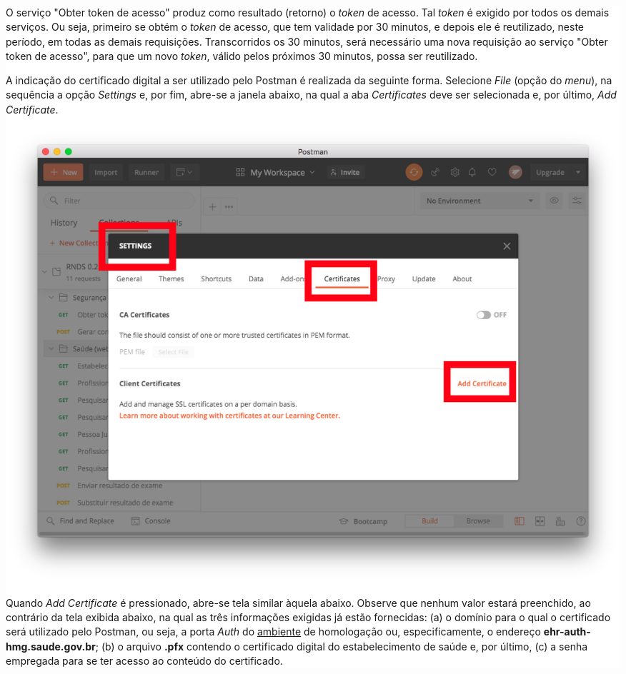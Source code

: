 O serviço "Obter token de acesso" produz como resultado (retorno) o _token_ de acesso. Tal _token_ é exigido por todos os demais serviços. Ou seja, primeiro se obtém o _token_ de acesso, que tem validade por 30 minutos, e depois ele é reutilizado, neste período, em todas as demais requisições. Transcorridos os 30 minutos, será necessário uma nova requisição ao serviço "Obter token de acesso", para que um novo _token_, válido pelos próximos 30 minutos, possa ser reutilizado.

A indicação do certificado digital a ser utilizado pelo Postman é realizada da seguinte forma. Selecione _File_ (opção do _menu_), na sequência a opção _Settings_ e, por fim, abre-se a janela abaixo, na qual a aba _Certificates_ deve ser selecionada e, por último, _Add Certificate_.

![img](../../../static/img/postman-settings.png)

Quando _Add Certificate_ é pressionado, abre-se tela similar àquela abaixo.
Observe que nenhum valor estará preenchido, ao contrário da tela exibida abaixo, na qual as três informações exigidas já estão fornecidas: (a) o domínio para o qual o certificado será utilizado pelo Postman, ou seja, a porta _Auth_ do [ambiente](../../rnds/ambientes) de homologação ou, especificamente, o endereço **ehr-auth-hmg.saude.gov.br**; (b) o arquivo **.pfx** contendo o certificado digital do estabelecimento de saúde e, por último, (c) a senha empregada para se ter acesso ao conteúdo do certificado.
